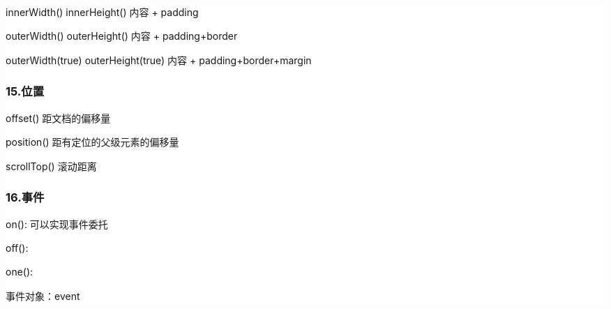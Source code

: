 innerWidth()   innerHeight()   内容 + padding

outerWidth()   outerHeight()    内容 + padding+border

outerWidth(true)   outerHeight(true)    内容 + padding+border+margin



### 15.位置

offset()   距文档的偏移量

position()  距有定位的父级元素的偏移量

scrollTop() 滚动距离



### 16.事件

on():   可以实现事件委托

off():

one():

事件对象：event

   